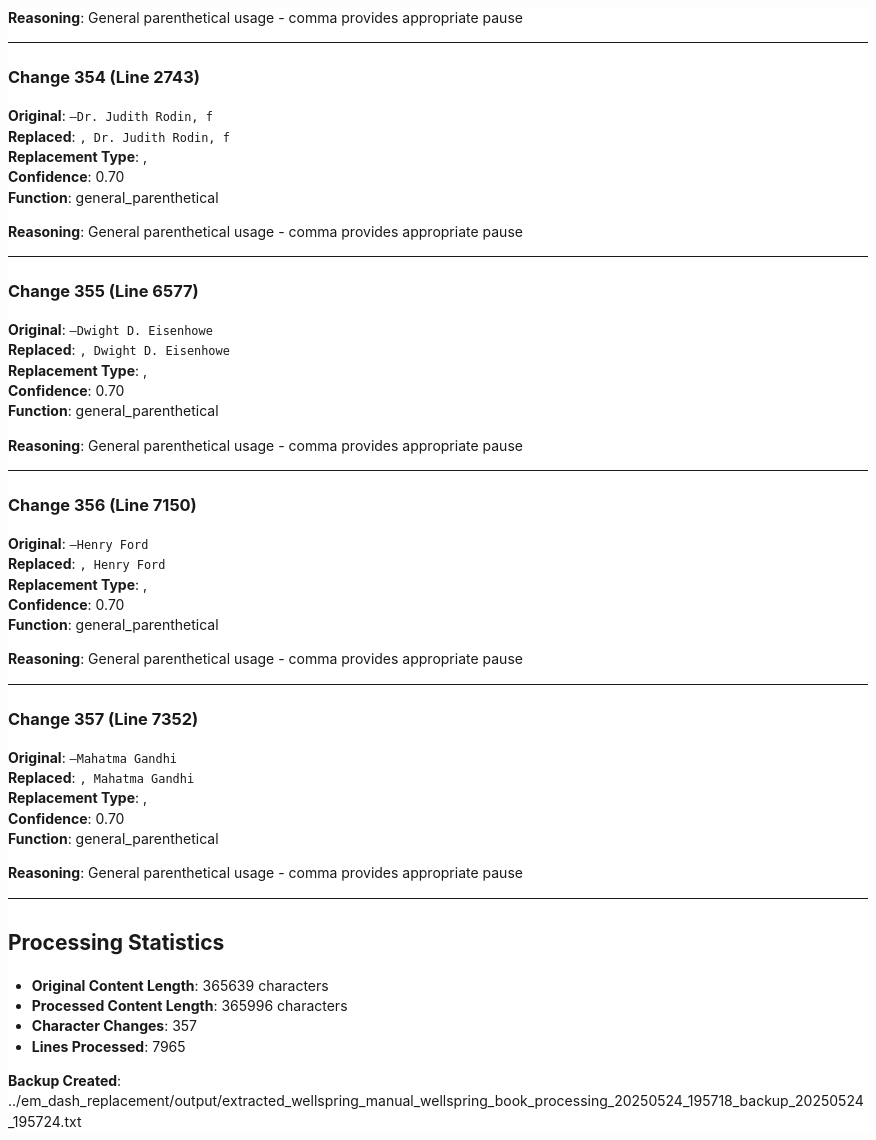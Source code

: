 **Reasoning**: General parenthetical usage - comma provides appropriate pause

---

### Change 354 (Line 2743)

**Original**: `—Dr. Judith Rodin, f`  
**Replaced**: `, Dr. Judith Rodin, f`  
**Replacement Type**: ,  
**Confidence**: 0.70  
**Function**: general_parenthetical  

**Reasoning**: General parenthetical usage - comma provides appropriate pause

---

### Change 355 (Line 6577)

**Original**: `—Dwight D. Eisenhowe`  
**Replaced**: `, Dwight D. Eisenhowe`  
**Replacement Type**: ,  
**Confidence**: 0.70  
**Function**: general_parenthetical  

**Reasoning**: General parenthetical usage - comma provides appropriate pause

---

### Change 356 (Line 7150)

**Original**: `—Henry Ford`  
**Replaced**: `, Henry Ford`  
**Replacement Type**: ,  
**Confidence**: 0.70  
**Function**: general_parenthetical  

**Reasoning**: General parenthetical usage - comma provides appropriate pause

---

### Change 357 (Line 7352)

**Original**: `—Mahatma Gandhi`  
**Replaced**: `, Mahatma Gandhi`  
**Replacement Type**: ,  
**Confidence**: 0.70  
**Function**: general_parenthetical  

**Reasoning**: General parenthetical usage - comma provides appropriate pause

---

## Processing Statistics

- **Original Content Length**: 365639 characters
- **Processed Content Length**: 365996 characters
- **Character Changes**: 357
- **Lines Processed**: 7965

**Backup Created**: ../em_dash_replacement/output/extracted_wellspring_manual_wellspring_book_processing_20250524_195718_backup_20250524_195724.txt
